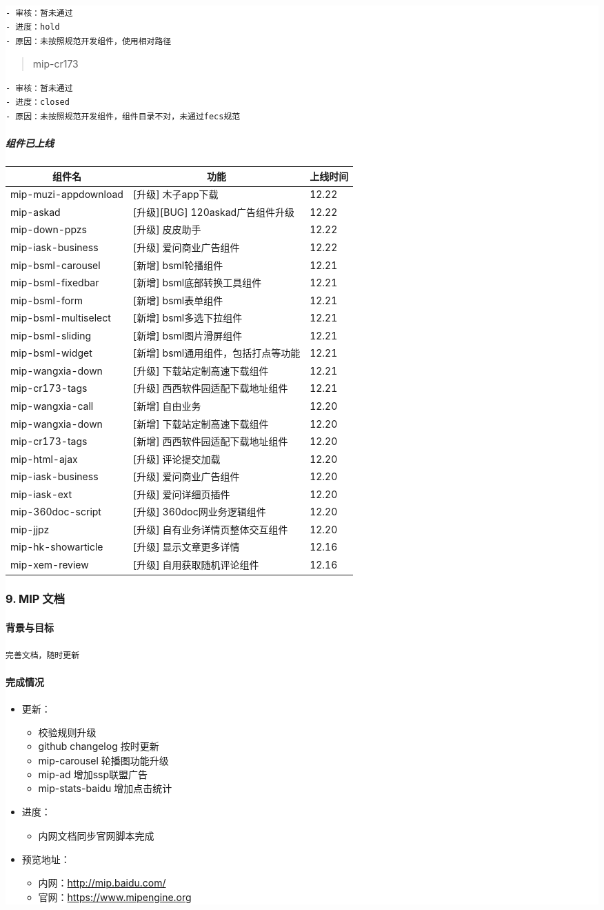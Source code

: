     - 审核：暂未通过
    - 进度：hold
    - 原因：未按照规范开发组件，使用相对路径

> mip-cr173

    - 审核：暂未通过
    - 进度：closed
    - 原因：未按照规范开发组件，组件目录不对，未通过fecs规范

##### 组件已上线

组件名|功能|上线时间
---|---|---
mip-muzi-appdownload|[升级] 木子app下载|12.22
mip-askad|[升级][BUG] 120askad广告组件升级|12.22
mip-down-ppzs|[升级] 皮皮助手|12.22
mip-iask-business|[升级] 爱问商业广告组件|12.22
mip-bsml-carousel|[新增] bsml轮播组件|12.21
mip-bsml-fixedbar|[新增] bsml底部转换工具组件|12.21
mip-bsml-form|[新增] bsml表单组件|12.21
mip-bsml-multiselect|[新增] bsml多选下拉组件|12.21
mip-bsml-sliding|[新增] bsml图片滑屏组件|12.21
mip-bsml-widget|[新增] bsml通用组件，包括打点等功能|12.21
mip-wangxia-down|[升级] 下载站定制高速下载组件|12.21
mip-cr173-tags|[升级] 西西软件园适配下载地址组件|12.21
mip-wangxia-call|[新增] 自由业务|12.20
mip-wangxia-down|[新增] 下载站定制高速下载组件|12.20
mip-cr173-tags|[新增] 西西软件园适配下载地址组件|12.20
mip-html-ajax|[升级] 评论提交加载|12.20
mip-iask-business|[升级] 爱问商业广告组件|12.20
mip-iask-ext| [升级] 爱问详细页插件|12.20
mip-360doc-script |[升级] 360doc网业务逻辑组件|12.20
mip-jjpz|[升级] 自有业务详情页整体交互组件|12.20
mip-hk-showarticle|[升级] 显示文章更多详情|12.16
mip-xem-review|[升级] 自用获取随机评论组件|12.16

### 9. MIP 文档

#### 背景与目标
    
    完善文档，随时更新
    
#### 完成情况

- 更新：

    - 校验规则升级
    - github changelog 按时更新
    - mip-carousel 轮播图功能升级
    - mip-ad 增加ssp联盟广告
    - mip-stats-baidu 增加点击统计

- 进度：

    - 内网文档同步官网脚本完成

- 预览地址：
    
    - 内网：http://mip.baidu.com/
    - 官网：https://www.mipengine.org

